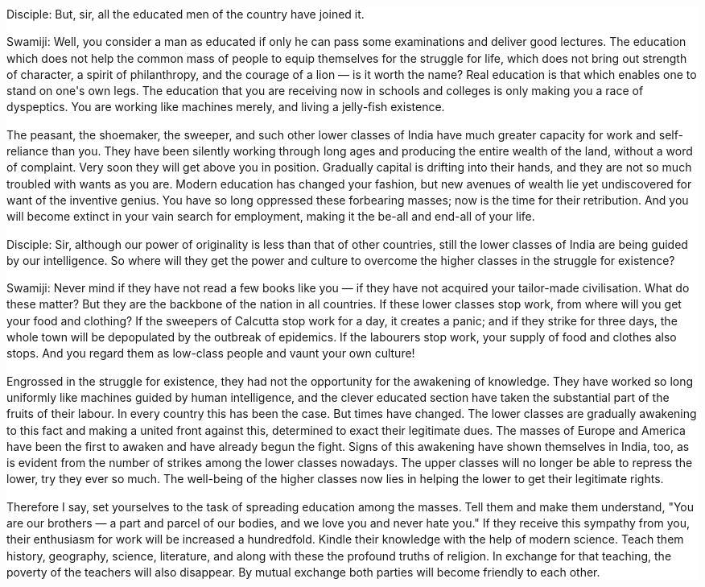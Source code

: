 Disciple: But, sir, all the educated men of the country have joined it.

Swamiji: Well, you consider a man as educated if only he can pass some
examinations and deliver good lectures. The education which does not
help the common mass of people to equip themselves for the struggle for
life, which does not bring out strength of character, a spirit of
philanthropy, and the courage of a lion — is it worth the name? Real
education is that which enables one to stand on one's own legs. The
education that you are receiving now in schools and colleges is only
making you a race of dyspeptics. You are working like machines merely,
and living a jelly-fish existence.

The peasant, the shoemaker, the sweeper, and such other lower classes of
India have much greater capacity for work and self-reliance than you.
They have been silently working through long ages and producing the
entire wealth of the land, without a word of complaint. Very soon they
will get above you in position. Gradually capital is drifting into their
hands, and they are not so much troubled with wants as you are. Modern
education has changed your fashion, but new avenues of wealth lie yet
undiscovered for want of the inventive genius. You have so long
oppressed these forbearing masses; now is the time for their
retribution. And you will become extinct in your vain search for
employment, making it the be-all and end-all of your life.

Disciple: Sir, although our power of originality is less than that of
other countries, still the lower classes of India are being guided by
our intelligence. So where will they get the power and culture to
overcome the higher classes in the struggle for existence?

Swamiji: Never mind if they have not read a few books like you — if they
have not acquired your tailor-made civilisation. What do these matter?
But they are the backbone of the nation in all countries. If these lower
classes stop work, from where will you get your food and clothing? If
the sweepers of Calcutta stop work for a day, it creates a panic; and if
they strike for three days, the whole town will be depopulated by the
outbreak of epidemics. If the labourers stop work, your supply of food
and clothes also stops. And you regard them as low-class people and
vaunt your own culture!

Engrossed in the struggle for existence, they had not the opportunity
for the awakening of knowledge. They have worked so long uniformly like
machines guided by human intelligence, and the clever educated section
have taken the substantial part of the fruits of their labour. In every
country this has been the case. But times have changed. The lower
classes are gradually awakening to this fact and making a united front
against this, determined to exact their legitimate dues. The masses of
Europe and America have been the first to awaken and have already begun
the fight. Signs of this awakening have shown themselves in India, too,
as is evident from the number of strikes among the lower classes
nowadays. The upper classes will no longer be able to repress the lower,
try they ever so much. The well-being of the higher classes now lies in
helping the lower to get their legitimate rights.

Therefore I say, set yourselves to the task of spreading education among
the masses. Tell them and make them understand, "You are our brothers —
a part and parcel of our bodies, and we love you and never hate you." If
they receive this sympathy from you, their enthusiasm for work will be
increased a hundredfold. Kindle their knowledge with the help of modern
science. Teach them history, geography, science, literature, and along
with these the profound truths of religion. In exchange for that
teaching, the poverty of the teachers will also disappear. By mutual
exchange both parties will become friendly to each other.
